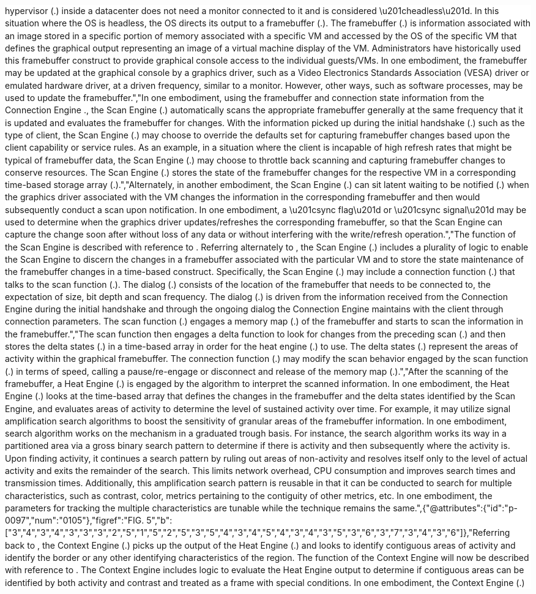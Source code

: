 hypervisor (.) inside a datacenter does not need a monitor connected to it and is considered \u201cheadless\u201d. In this situation where the OS is headless, the OS directs its output to a framebuffer (.). The framebuffer (.) is information associated with an image stored in a specific portion of memory associated with a specific VM and accessed by the OS of the specific VM that defines the graphical output representing an image of a virtual machine display of the VM. Administrators have historically used this framebuffer construct to provide graphical console access to the individual guests\/VMs. In one embodiment, the framebuffer may be updated at the graphical console by a graphics driver, such as a Video Electronics Standards Association (VESA) driver or emulated hardware driver, at a driven frequency, similar to a monitor. However, other ways, such as software processes, may be used to update the framebuffer.","In one embodiment, using the framebuffer and connection state information from the Connection Engine ., the Scan Engine (.) automatically scans the appropriate framebuffer generally at the same frequency that it is updated and evaluates the framebuffer for changes. With the information picked up during the initial handshake (.) such as the type of client, the Scan Engine (.) may choose to override the defaults set for capturing framebuffer changes based upon the client capability or service rules. As an example, in a situation where the client is incapable of high refresh rates that might be typical of framebuffer data, the Scan Engine (.) may choose to throttle back scanning and capturing framebuffer changes to conserve resources. The Scan Engine (.) stores the state of the framebuffer changes for the respective VM in a corresponding time-based storage array (.).","Alternately, in another embodiment, the Scan Engine (.) can sit latent waiting to be notified (.) when the graphics driver associated with the VM changes the information in the corresponding framebuffer and then would subsequently conduct a scan upon notification. In one embodiment, a \u201csync flag\u201d or \u201csync signal\u201d may be used to determine when the graphics driver updates\/refreshes the corresponding framebuffer, so that the Scan Engine can capture the change soon after without loss of any data or without interfering with the write\/refresh operation.","The function of the Scan Engine is described with reference to . Referring alternately to , the Scan Engine (.) includes a plurality of logic to enable the Scan Engine to discern the changes in a framebuffer associated with the particular VM and to store the state maintenance of the framebuffer changes in a time-based construct. Specifically, the Scan Engine (.) may include a connection function (.) that talks to the scan function (.). The dialog (.) consists of the location of the framebuffer that needs to be connected to, the expectation of size, bit depth and scan frequency. The dialog (.) is driven from the information received from the Connection Engine during the initial handshake and through the ongoing dialog the Connection Engine maintains with the client through connection parameters. The scan function (.) engages a memory map (.) of the framebuffer and starts to scan the information in the framebuffer.","The scan function then engages a delta function to look for changes from the preceding scan (.) and then stores the delta states (.) in a time-based array in order for the heat engine (.) to use. The delta states (.) represent the areas of activity within the graphical framebuffer. The connection function (.) may modify the scan behavior engaged by the scan function (.) in terms of speed, calling a pause\/re-engage or disconnect and release of the memory map (.).","After the scanning of the framebuffer, a Heat Engine (.) is engaged by the algorithm to interpret the scanned information. In one embodiment, the Heat Engine (.) looks at the time-based array that defines the changes in the framebuffer and the delta states identified by the Scan Engine, and evaluates areas of activity to determine the level of sustained activity over time. For example, it may utilize signal amplification search algorithms to boost the sensitivity of granular areas of the framebuffer information. In one embodiment, search algorithm works on the mechanism in a graduated trough basis. For instance, the search algorithm works its way in a partitioned area via a gross binary search pattern to determine if there is activity and then subsequently where the activity is. Upon finding activity, it continues a search pattern by ruling out areas of non-activity and resolves itself only to the level of actual activity and exits the remainder of the search. This limits network overhead, CPU consumption and improves search times and transmission times. Additionally, this amplification search pattern is reusable in that it can be conducted to search for multiple characteristics, such as contrast, color, metrics pertaining to the contiguity of other metrics, etc. In one embodiment, the parameters for tracking the multiple characteristics are tunable while the technique remains the same.",{"@attributes":{"id":"p-0097","num":"0105"},"figref":"FIG. 5","b":["3","4","3","4","3","3","3","2","5","1","5","2","5","3","5","4","3","4","5","4","3","4","3","5","3","6","3","7","3","4","3","6"]},"Referring back to , the Context Engine (.) picks up the output of the Heat Engine (.) and looks to identify contiguous areas of activity and identify the border or any other identifying characteristics of the region. The function of the Context Engine will now be described with reference to . The Context Engine includes logic to evaluate the Heat Engine output to determine if contiguous areas can be identified by both activity and contrast and treated as a frame with special conditions. In one embodiment, the Context Engine (.)